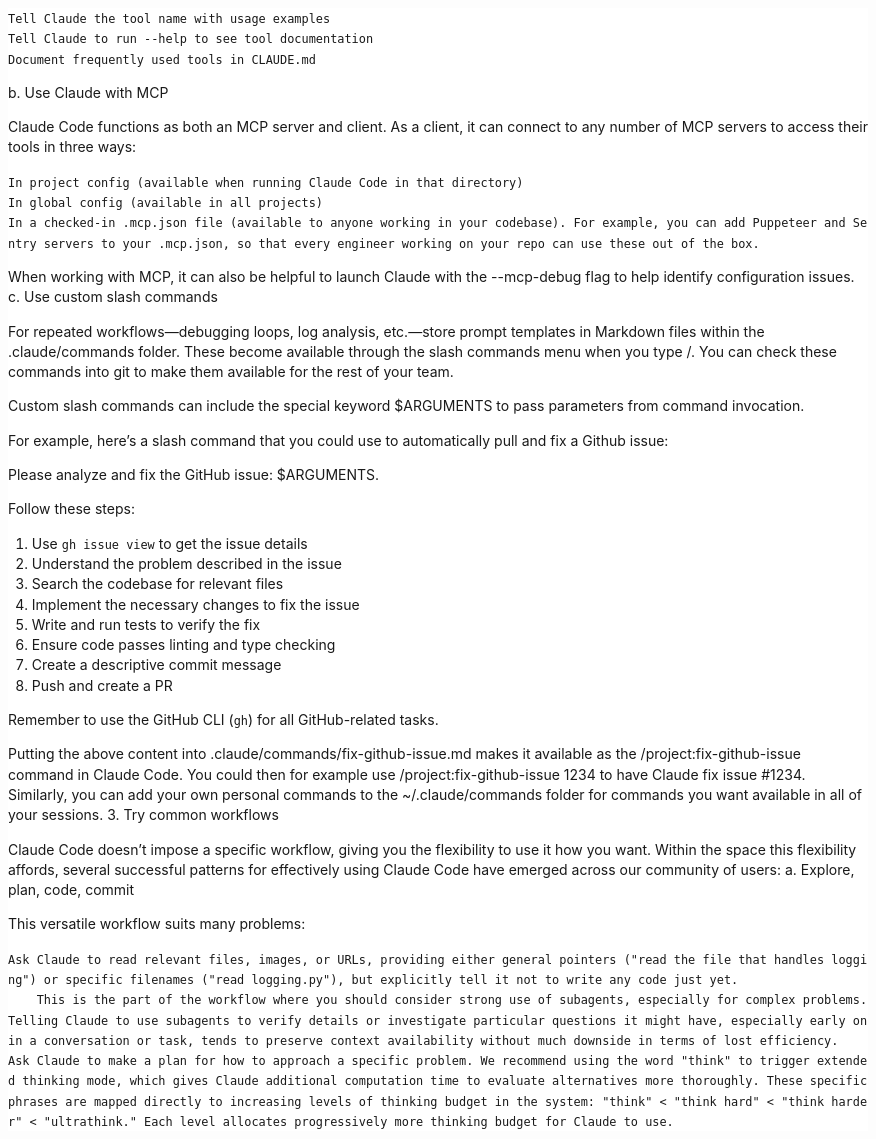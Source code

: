     Tell Claude the tool name with usage examples
    Tell Claude to run --help to see tool documentation
    Document frequently used tools in CLAUDE.md

b. Use Claude with MCP

Claude Code functions as both an MCP server and client. As a client, it can connect to any number of MCP servers to access their tools in three ways:

    In project config (available when running Claude Code in that directory)
    In global config (available in all projects)
    In a checked-in .mcp.json file (available to anyone working in your codebase). For example, you can add Puppeteer and Sentry servers to your .mcp.json, so that every engineer working on your repo can use these out of the box.

When working with MCP, it can also be helpful to launch Claude with the --mcp-debug flag to help identify configuration issues.
c. Use custom slash commands

For repeated workflows—debugging loops, log analysis, etc.—store prompt templates in Markdown files within the .claude/commands folder. These become available through the slash commands menu when you type /. You can check these commands into git to make them available for the rest of your team.

Custom slash commands can include the special keyword $ARGUMENTS to pass parameters from command invocation.

For example, here’s a slash command that you could use to automatically pull and fix a Github issue:

Please analyze and fix the GitHub issue: $ARGUMENTS.

Follow these steps:

1. Use `gh issue view` to get the issue details
2. Understand the problem described in the issue
3. Search the codebase for relevant files
4. Implement the necessary changes to fix the issue
5. Write and run tests to verify the fix
6. Ensure code passes linting and type checking
7. Create a descriptive commit message
8. Push and create a PR

Remember to use the GitHub CLI (`gh`) for all GitHub-related tasks.

Putting the above content into .claude/commands/fix-github-issue.md makes it available as the /project:fix-github-issue command in Claude Code. You could then for example use /project:fix-github-issue 1234 to have Claude fix issue #1234. Similarly, you can add your own personal commands to the ~/.claude/commands folder for commands you want available in all of your sessions.
3. Try common workflows

Claude Code doesn’t impose a specific workflow, giving you the flexibility to use it how you want. Within the space this flexibility affords, several successful patterns for effectively using Claude Code have emerged across our community of users:
a. Explore, plan, code, commit

This versatile workflow suits many problems:

    Ask Claude to read relevant files, images, or URLs, providing either general pointers ("read the file that handles logging") or specific filenames ("read logging.py"), but explicitly tell it not to write any code just yet.
        This is the part of the workflow where you should consider strong use of subagents, especially for complex problems. Telling Claude to use subagents to verify details or investigate particular questions it might have, especially early on in a conversation or task, tends to preserve context availability without much downside in terms of lost efficiency.
    Ask Claude to make a plan for how to approach a specific problem. We recommend using the word "think" to trigger extended thinking mode, which gives Claude additional computation time to evaluate alternatives more thoroughly. These specific phrases are mapped directly to increasing levels of thinking budget in the system: "think" < "think hard" < "think harder" < "ultrathink." Each level allocates progressively more thinking budget for Claude to use.